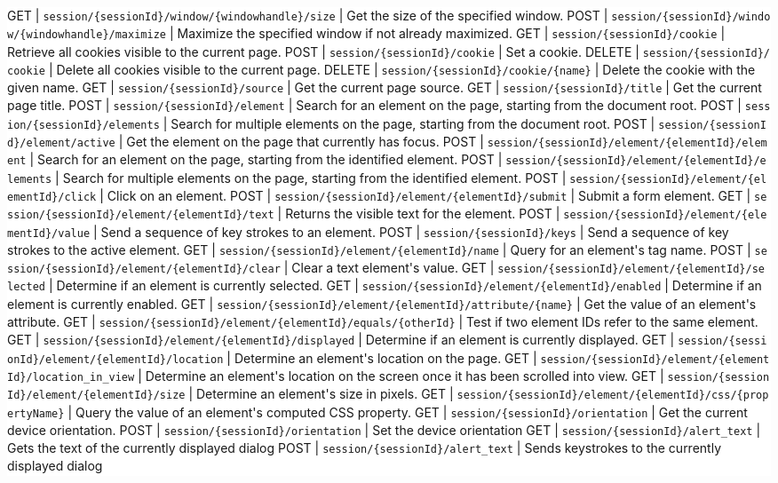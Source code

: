 GET         | `session/{sessionId}/window/{windowhandle}/size`               | Get the size of the specified window.
POST        | `session/{sessionId}/window/{windowhandle}/maximize`           | Maximize the specified window if not already maximized.
GET         | `session/{sessionId}/cookie`                                   | Retrieve all cookies visible to the current page.
POST        | `session/{sessionId}/cookie`                                   | Set a cookie.
DELETE      | `session/{sessionId}/cookie`                                   | Delete all cookies visible to the current page.
DELETE      | `session/{sessionId}/cookie/{name}`                            | Delete the cookie with the given name.
GET         | `session/{sessionId}/source`                                   | Get the current page source.
GET         | `session/{sessionId}/title`                                    | Get the current page title.
POST        | `session/{sessionId}/element`                                  | Search for an element on the page, starting from the document root.
POST        | `session/{sessionId}/elements`                                 | Search for multiple elements on the page, starting from the document root.
POST        | `session/{sessionId}/element/active`                           | Get the element on the page that currently has focus.
POST        | `session/{sessionId}/element/{elementId}/element`              | Search for an element on the page, starting from the identified element.
POST        | `session/{sessionId}/element/{elementId}/elements`             | Search for multiple elements on the page, starting from the identified element.
POST        | `session/{sessionId}/element/{elementId}/click`                | Click on an element.
POST        | `session/{sessionId}/element/{elementId}/submit`               | Submit a form element.
GET         | `session/{sessionId}/element/{elementId}/text`                 | Returns the visible text for the element.
POST        | `session/{sessionId}/element/{elementId}/value`                | Send a sequence of key strokes to an element.
POST        | `session/{sessionId}/keys`                                     | Send a sequence of key strokes to the active element.
GET         | `session/{sessionId}/element/{elementId}/name`                 | Query for an element's tag name.
POST        | `session/{sessionId}/element/{elementId}/clear`                | Clear a text element's value.
GET         | `session/{sessionId}/element/{elementId}/selected`             | Determine if an element is currently selected.
GET         | `session/{sessionId}/element/{elementId}/enabled`              | Determine if an element is currently enabled.
GET         | `session/{sessionId}/element/{elementId}/attribute/{name}`     | Get the value of an element's attribute.
GET         | `session/{sessionId}/element/{elementId}/equals/{otherId}`     | Test if two element IDs refer to the same element.
GET         | `session/{sessionId}/element/{elementId}/displayed`            | Determine if an element is currently displayed.
GET         | `session/{sessionId}/element/{elementId}/location`             | Determine an element's location on the page.
GET         | `session/{sessionId}/element/{elementId}/location_in_view`     | Determine an element's location on the screen once it has been scrolled into view.
GET         | `session/{sessionId}/element/{elementId}/size`                 | Determine an element's size in pixels.
GET         | `session/{sessionId}/element/{elementId}/css/{propertyName}`   | Query the value of an element's computed CSS property.
GET         | `session/{sessionId}/orientation`                              | Get the current device orientation.
POST        | `session/{sessionId}/orientation`                              | Set the device orientation
GET         | `session/{sessionId}/alert_text`                               | Gets the text of the currently displayed dialog
POST        | `session/{sessionId}/alert_text`                               | Sends keystrokes to the currently displayed dialog